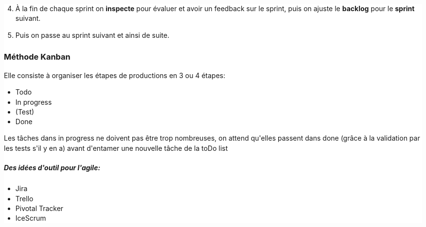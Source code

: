 4. À la fin de chaque sprint on **inspecte** pour évaluer et avoir un feedback sur le sprint, puis on ajuste le **backlog** pour le **sprint** suivant.

5. Puis on passe au sprint suivant et ainsi de suite. 

### Méthode Kanban
Elle consiste à organiser les étapes de productions en 3 ou 4 étapes:
- Todo
- In progress
- (Test)
- Done

Les tâches dans in progress ne doivent pas être trop nombreuses, on attend qu'elles passent dans done (grâce à la validation par les tests s'il y en a) avant d'entamer une nouvelle tâche de la toDo list
##### Des idées d'outil pour l'agile:
- Jira
- Trello
- Pivotal Tracker
- IceScrum
